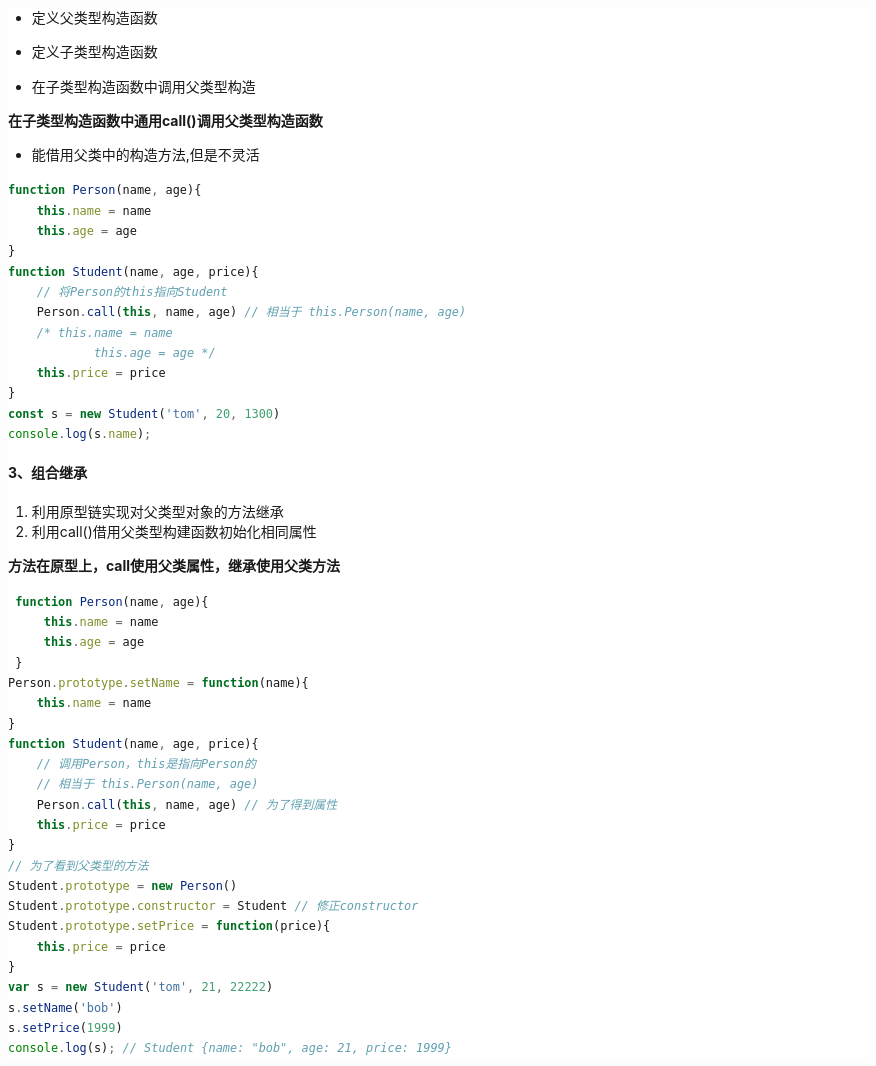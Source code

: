 - 定义父类型构造函数

- 定义子类型构造函数
- 在子类型构造函数中调用父类型构造

**在子类型构造函数中通用call()调用父类型构造函数**

- 能借用父类中的构造方法,但是不灵活

```js
function Person(name, age){
    this.name = name
    this.age = age
}
function Student(name, age, price){
    // 将Person的this指向Student
    Person.call(this, name, age) // 相当于 this.Person(name, age)
    /* this.name = name
            this.age = age */
    this.price = price
}
const s = new Student('tom', 20, 1300)
console.log(s.name);
```

#### 3、组合继承

1. 利用原型链实现对父类型对象的方法继承
2. 利用call()借用父类型构建函数初始化相同属性

**方法在原型上，call使用父类属性，继承使用父类方法**

```js
 function Person(name, age){
     this.name = name
     this.age = age
 }
Person.prototype.setName = function(name){
    this.name = name
}
function Student(name, age, price){
    // 调用Person，this是指向Person的
    // 相当于 this.Person(name, age)
    Person.call(this, name, age) // 为了得到属性
    this.price = price
}
// 为了看到父类型的方法
Student.prototype = new Person()
Student.prototype.constructor = Student // 修正constructor
Student.prototype.setPrice = function(price){
    this.price = price
}
var s = new Student('tom', 21, 22222)
s.setName('bob')
s.setPrice(1999)
console.log(s); // Student {name: "bob", age: 21, price: 1999}
```
